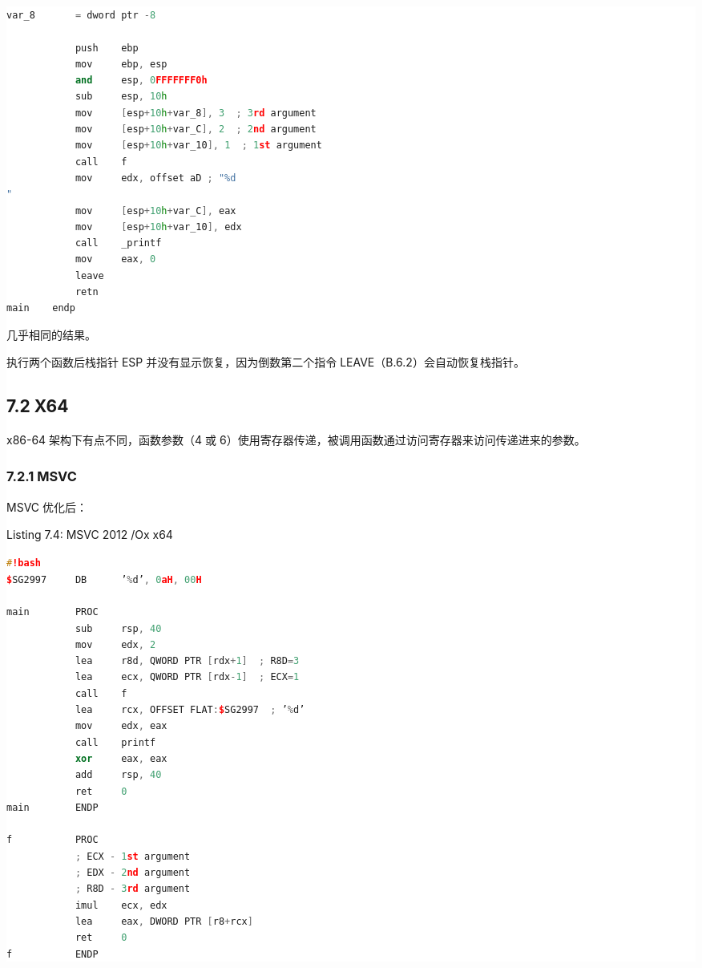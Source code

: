```cpp
var_8       = dword ptr -8

            push    ebp
            mov     ebp, esp
            and     esp, 0FFFFFFF0h
            sub     esp, 10h
            mov     [esp+10h+var_8], 3  ; 3rd argument
            mov     [esp+10h+var_C], 2  ; 2nd argument
            mov     [esp+10h+var_10], 1  ; 1st argument
            call    f
            mov     edx, offset aD ; "%d
"
            mov     [esp+10h+var_C], eax
            mov     [esp+10h+var_10], edx
            call    _printf
            mov     eax, 0
            leave
            retn
main    endp 
```

几乎相同的结果。

执行两个函数后栈指针 ESP 并没有显示恢复，因为倒数第二个指令 LEAVE（B.6.2）会自动恢复栈指针。

## 7.2 X64

x86-64 架构下有点不同，函数参数（4 或 6）使用寄存器传递，被调用函数通过访问寄存器来访问传递进来的参数。

### 7.2.1 MSVC

MSVC 优化后：

Listing 7.4: MSVC 2012 /Ox x64

```cpp
#!bash
$SG2997     DB      ’%d’, 0aH, 00H

main        PROC
            sub     rsp, 40
            mov     edx, 2
            lea     r8d, QWORD PTR [rdx+1]  ; R8D=3
            lea     ecx, QWORD PTR [rdx-1]  ; ECX=1
            call    f
            lea     rcx, OFFSET FLAT:$SG2997  ; ’%d’
            mov     edx, eax
            call    printf
            xor     eax, eax
            add     rsp, 40
            ret     0
main        ENDP

f           PROC
            ; ECX - 1st argument
            ; EDX - 2nd argument
            ; R8D - 3rd argument
            imul    ecx, edx
            lea     eax, DWORD PTR [r8+rcx]
            ret     0
f           ENDP 
```

